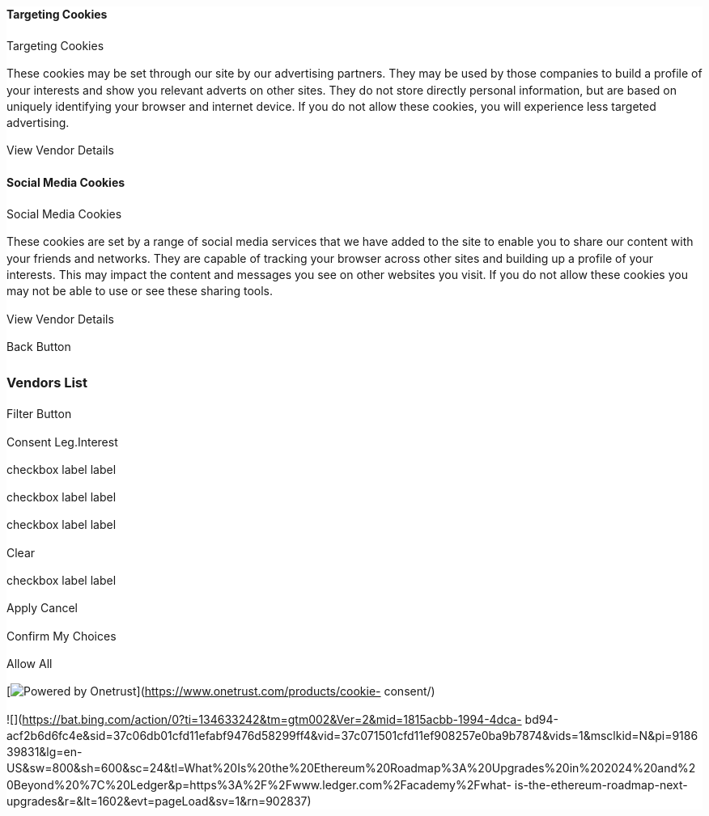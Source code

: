 #### Targeting Cookies

Targeting Cookies

These cookies may be set through our site by our advertising partners. They
may be used by those companies to build a profile of your interests and show
you relevant adverts on other sites. They do not store directly personal
information, but are based on uniquely identifying your browser and internet
device. If you do not allow these cookies, you will experience less targeted
advertising.

View Vendor Details‎

#### Social Media Cookies

Social Media Cookies

These cookies are set by a range of social media services that we have added
to the site to enable you to share our content with your friends and networks.
They are capable of tracking your browser across other sites and building up a
profile of your interests. This may impact the content and messages you see on
other websites you visit. If you do not allow these cookies you may not be
able to use or see these sharing tools.

View Vendor Details‎

Back Button

### Vendors List

Filter Button

Consent Leg.Interest

checkbox label label

checkbox label label

checkbox label label

Clear

checkbox label label

Apply Cancel

Confirm My Choices

Allow All

[![Powered by
Onetrust](https://cdn.cookielaw.org/logos/static/powered_by_logo.svg)](https://www.onetrust.com/products/cookie-
consent/)

![](https://bat.bing.com/action/0?ti=134633242&tm=gtm002&Ver=2&mid=1815acbb-1994-4dca-
bd94-acf2b6d6fc4e&sid=37c06db01cfd11efabf9476d58299ff4&vid=37c071501cfd11ef908257e0ba9b7874&vids=1&msclkid=N&pi=918639831&lg=en-
US&sw=800&sh=600&sc=24&tl=What%20Is%20the%20Ethereum%20Roadmap%3A%20Upgrades%20in%202024%20and%20Beyond%20%7C%20Ledger&p=https%3A%2F%2Fwww.ledger.com%2Facademy%2Fwhat-
is-the-ethereum-roadmap-next-upgrades&r=&lt=1602&evt=pageLoad&sv=1&rn=902837)

